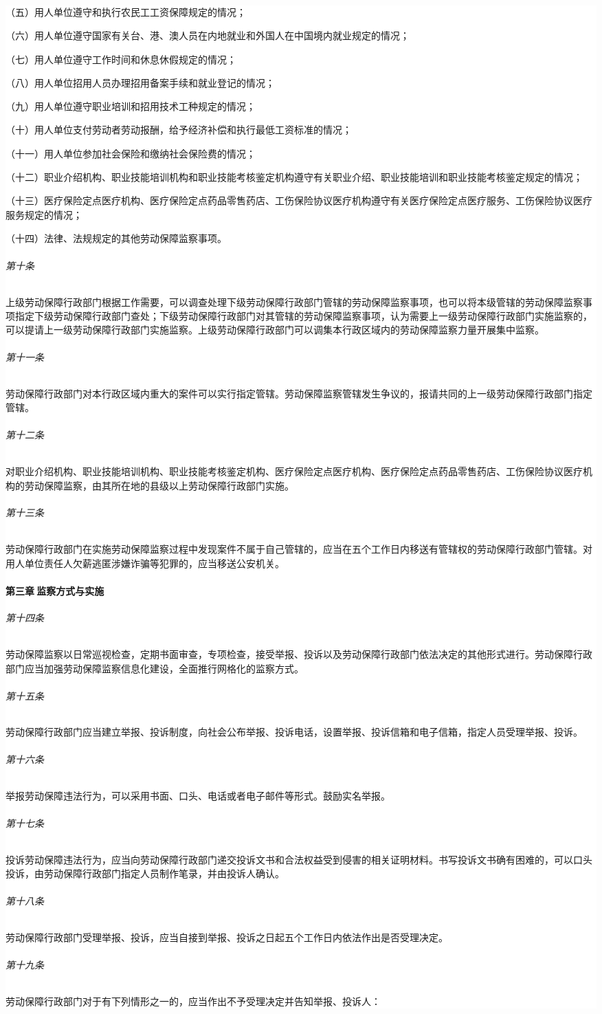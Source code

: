 （五）用人单位遵守和执行农民工工资保障规定的情况；

（六）用人单位遵守国家有关台、港、澳人员在内地就业和外国人在中国境内就业规定的情况；

（七）用人单位遵守工作时间和休息休假规定的情况；

（八）用人单位招用人员办理招用备案手续和就业登记的情况；

（九）用人单位遵守职业培训和招用技术工种规定的情况；

（十）用人单位支付劳动者劳动报酬，给予经济补偿和执行最低工资标准的情况；

（十一）用人单位参加社会保险和缴纳社会保险费的情况；

（十二）职业介绍机构、职业技能培训机构和职业技能考核鉴定机构遵守有关职业介绍、职业技能培训和职业技能考核鉴定规定的情况；

（十三）医疗保险定点医疗机构、医疗保险定点药品零售药店、工伤保险协议医疗机构遵守有关医疗保险定点医疗服务、工伤保险协议医疗服务规定的情况；

（十四）法律、法规规定的其他劳动保障监察事项。

###### 第十条

上级劳动保障行政部门根据工作需要，可以调查处理下级劳动保障行政部门管辖的劳动保障监察事项，也可以将本级管辖的劳动保障监察事项指定下级劳动保障行政部门查处；下级劳动保障行政部门对其管辖的劳动保障监察事项，认为需要上一级劳动保障行政部门实施监察的，可以提请上一级劳动保障行政部门实施监察。上级劳动保障行政部门可以调集本行政区域内的劳动保障监察力量开展集中监察。

###### 第十一条

劳动保障行政部门对本行政区域内重大的案件可以实行指定管辖。劳动保障监察管辖发生争议的，报请共同的上一级劳动保障行政部门指定管辖。

###### 第十二条

对职业介绍机构、职业技能培训机构、职业技能考核鉴定机构、医疗保险定点医疗机构、医疗保险定点药品零售药店、工伤保险协议医疗机构的劳动保障监察，由其所在地的县级以上劳动保障行政部门实施。

###### 第十三条

劳动保障行政部门在实施劳动保障监察过程中发现案件不属于自己管辖的，应当在五个工作日内移送有管辖权的劳动保障行政部门管辖。对用人单位责任人欠薪逃匿涉嫌诈骗等犯罪的，应当移送公安机关。

#### 第三章 监察方式与实施

###### 第十四条

劳动保障监察以日常巡视检查，定期书面审查，专项检查，接受举报、投诉以及劳动保障行政部门依法决定的其他形式进行。劳动保障行政部门应当加强劳动保障监察信息化建设，全面推行网格化的监察方式。

###### 第十五条

劳动保障行政部门应当建立举报、投诉制度，向社会公布举报、投诉电话，设置举报、投诉信箱和电子信箱，指定人员受理举报、投诉。

###### 第十六条

举报劳动保障违法行为，可以采用书面、口头、电话或者电子邮件等形式。鼓励实名举报。

###### 第十七条

投诉劳动保障违法行为，应当向劳动保障行政部门递交投诉文书和合法权益受到侵害的相关证明材料。书写投诉文书确有困难的，可以口头投诉，由劳动保障行政部门指定人员制作笔录，并由投诉人确认。

###### 第十八条

劳动保障行政部门受理举报、投诉，应当自接到举报、投诉之日起五个工作日内依法作出是否受理决定。

###### 第十九条

劳动保障行政部门对于有下列情形之一的，应当作出不予受理决定并告知举报、投诉人：

